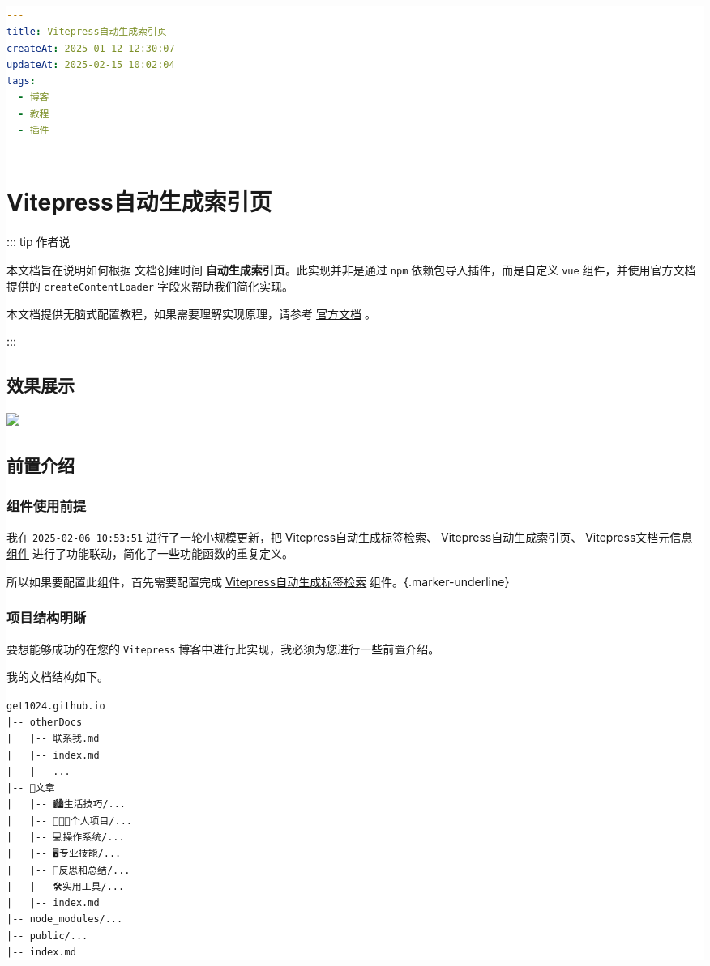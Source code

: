 ```yaml
---
title: Vitepress自动生成索引页
createAt: 2025-01-12 12:30:07
updateAt: 2025-02-15 10:02:04
tags:
  - 博客
  - 教程
  - 插件
---
```


# Vitepress自动生成索引页

::: tip 作者说

本文档旨在说明如何根据 文档创建时间 **自动生成索引页**。此实现并非是通过 `npm` 依赖包导入插件，而是自定义 `vue` 组件，并使用官方文档提供的 [`createContentLoader`](https://vitepress.dev/zh/guide/data-loading#createcontentloader)  字段来帮助我们简化实现。

本文档提供无脑式配置教程，如果需要理解实现原理，请参考 [官方文档](https://vitepress.dev/zh/guide/data-loading) 。

:::

## 效果展示

![](assets/vitepress自动生成索引页/20250215-095502.png)

## 前置介绍

### 组件使用前提

我在 `2025-02-06 10:53:51` 进行了一轮小规模更新，把 [Vitepress自动生成标签检索](Vitepress自动生成标签检索.md)、 [Vitepress自动生成索引页](Vitepress自动生成索引页.md)、 [Vitepress文档元信息组件](Vitepress文档元信息组件.md) 进行了功能联动，简化了一些功能函数的重复定义。

所以如果要配置此组件，首先需要配置完成 [Vitepress自动生成标签检索](Vitepress自动生成标签检索.md) 组件。{.marker-underline}

### 项目结构明晰

要想能够成功的在您的 `Vitepress` 博客中进行此实现，我必须为您进行一些前置介绍。

我的文档结构如下。

```shell [powershell]
get1024.github.io
|-- otherDocs
|   |-- 联系我.md
|   |-- index.md
|   |-- ...
|-- 📒文章
|   |-- 🏙️生活技巧/...
|   |-- 👨🏼‍💻个人项目/...
|   |-- 💻操作系统/...
|   |-- 🖥️专业技能/...
|   |-- 🤔反思和总结/...
|   |-- 🛠️实用工具/...
|   |-- index.md
|-- node_modules/...
|-- public/...
|-- index.md
```
